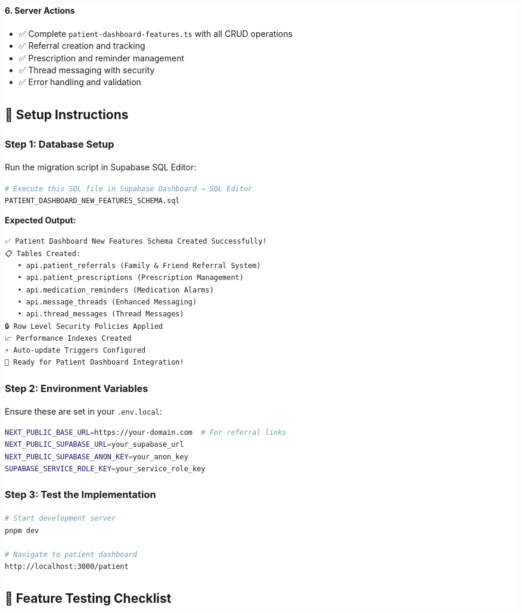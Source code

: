 #### **6. Server Actions**
- ✅ Complete `patient-dashboard-features.ts` with all CRUD operations
- ✅ Referral creation and tracking
- ✅ Prescription and reminder management
- ✅ Thread messaging with security
- ✅ Error handling and validation

## 🔧 **Setup Instructions**

### **Step 1: Database Setup**
Run the migration script in Supabase SQL Editor:
```bash
# Execute this SQL file in Supabase Dashboard → SQL Editor
PATIENT_DASHBOARD_NEW_FEATURES_SCHEMA.sql
```

**Expected Output:**
```
✅ Patient Dashboard New Features Schema Created Successfully!
📋 Tables Created:
   • api.patient_referrals (Family & Friend Referral System)
   • api.patient_prescriptions (Prescription Management)
   • api.medication_reminders (Medication Alarms)
   • api.message_threads (Enhanced Messaging)
   • api.thread_messages (Thread Messages)
🔒 Row Level Security Policies Applied
📈 Performance Indexes Created
⚡ Auto-update Triggers Configured
🎯 Ready for Patient Dashboard Integration!
```

### **Step 2: Environment Variables**
Ensure these are set in your `.env.local`:
```bash
NEXT_PUBLIC_BASE_URL=https://your-domain.com  # For referral links
NEXT_PUBLIC_SUPABASE_URL=your_supabase_url
NEXT_PUBLIC_SUPABASE_ANON_KEY=your_anon_key
SUPABASE_SERVICE_ROLE_KEY=your_service_role_key
```

### **Step 3: Test the Implementation**
```bash
# Start development server
pnpm dev

# Navigate to patient dashboard
http://localhost:3000/patient
```

## 🎯 **Feature Testing Checklist**
